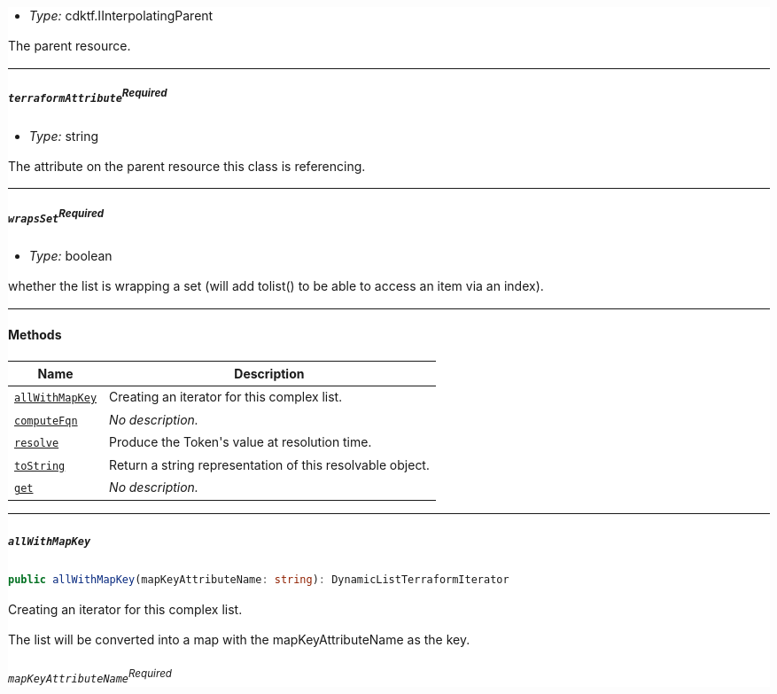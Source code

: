 - *Type:* cdktf.IInterpolatingParent

The parent resource.

---

##### `terraformAttribute`<sup>Required</sup> <a name="terraformAttribute" id="@cdktf/provider-opentelekomcloud.dataOpentelekomcloudCfwFirewallV1.DataOpentelekomcloudCfwFirewallV1FlavorList.Initializer.parameter.terraformAttribute"></a>

- *Type:* string

The attribute on the parent resource this class is referencing.

---

##### `wrapsSet`<sup>Required</sup> <a name="wrapsSet" id="@cdktf/provider-opentelekomcloud.dataOpentelekomcloudCfwFirewallV1.DataOpentelekomcloudCfwFirewallV1FlavorList.Initializer.parameter.wrapsSet"></a>

- *Type:* boolean

whether the list is wrapping a set (will add tolist() to be able to access an item via an index).

---

#### Methods <a name="Methods" id="Methods"></a>

| **Name** | **Description** |
| --- | --- |
| <code><a href="#@cdktf/provider-opentelekomcloud.dataOpentelekomcloudCfwFirewallV1.DataOpentelekomcloudCfwFirewallV1FlavorList.allWithMapKey">allWithMapKey</a></code> | Creating an iterator for this complex list. |
| <code><a href="#@cdktf/provider-opentelekomcloud.dataOpentelekomcloudCfwFirewallV1.DataOpentelekomcloudCfwFirewallV1FlavorList.computeFqn">computeFqn</a></code> | *No description.* |
| <code><a href="#@cdktf/provider-opentelekomcloud.dataOpentelekomcloudCfwFirewallV1.DataOpentelekomcloudCfwFirewallV1FlavorList.resolve">resolve</a></code> | Produce the Token's value at resolution time. |
| <code><a href="#@cdktf/provider-opentelekomcloud.dataOpentelekomcloudCfwFirewallV1.DataOpentelekomcloudCfwFirewallV1FlavorList.toString">toString</a></code> | Return a string representation of this resolvable object. |
| <code><a href="#@cdktf/provider-opentelekomcloud.dataOpentelekomcloudCfwFirewallV1.DataOpentelekomcloudCfwFirewallV1FlavorList.get">get</a></code> | *No description.* |

---

##### `allWithMapKey` <a name="allWithMapKey" id="@cdktf/provider-opentelekomcloud.dataOpentelekomcloudCfwFirewallV1.DataOpentelekomcloudCfwFirewallV1FlavorList.allWithMapKey"></a>

```typescript
public allWithMapKey(mapKeyAttributeName: string): DynamicListTerraformIterator
```

Creating an iterator for this complex list.

The list will be converted into a map with the mapKeyAttributeName as the key.

###### `mapKeyAttributeName`<sup>Required</sup> <a name="mapKeyAttributeName" id="@cdktf/provider-opentelekomcloud.dataOpentelekomcloudCfwFirewallV1.DataOpentelekomcloudCfwFirewallV1FlavorList.allWithMapKey.parameter.mapKeyAttributeName"></a>
